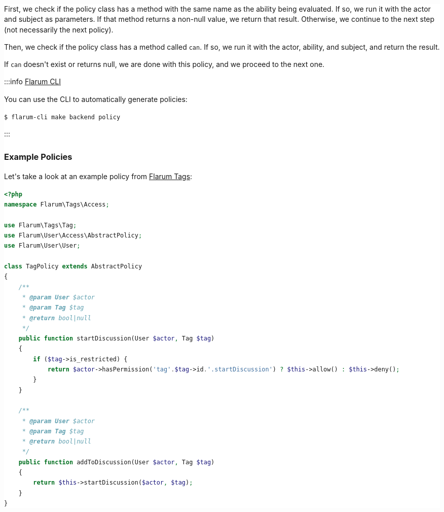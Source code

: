 First, we check if the policy class has a method with the same name as the ability being evaluated.
If so, we run it with the actor and subject as parameters.
If that method returns a non-null value, we return that result. Otherwise, we continue to the next step (not necessarily the next policy).

Then, we check if the policy class has a method called `can`. If so, we run it with the actor, ability, and subject, and return the result.

If `can` doesn't exist or returns null, we are done with this policy, and we proceed to the next one.

:::info [Flarum CLI](https://github.com/flarum/cli)

You can use the CLI to automatically generate policies:

```bash
$ flarum-cli make backend policy
```

:::

### Example Policies

Let's take a look at an example policy from [Flarum Tags](https://github.com/flarum/tags/blob/master/src/Access):

```php
<?php
namespace Flarum\Tags\Access;

use Flarum\Tags\Tag;
use Flarum\User\Access\AbstractPolicy;
use Flarum\User\User;

class TagPolicy extends AbstractPolicy
{
    /**
     * @param User $actor
     * @param Tag $tag
     * @return bool|null
     */
    public function startDiscussion(User $actor, Tag $tag)
    {
        if ($tag->is_restricted) {
            return $actor->hasPermission('tag'.$tag->id.'.startDiscussion') ? $this->allow() : $this->deny();
        }
    }

    /**
     * @param User $actor
     * @param Tag $tag
     * @return bool|null
     */
    public function addToDiscussion(User $actor, Tag $tag)
    {
        return $this->startDiscussion($actor, $tag);
    }
}
```
